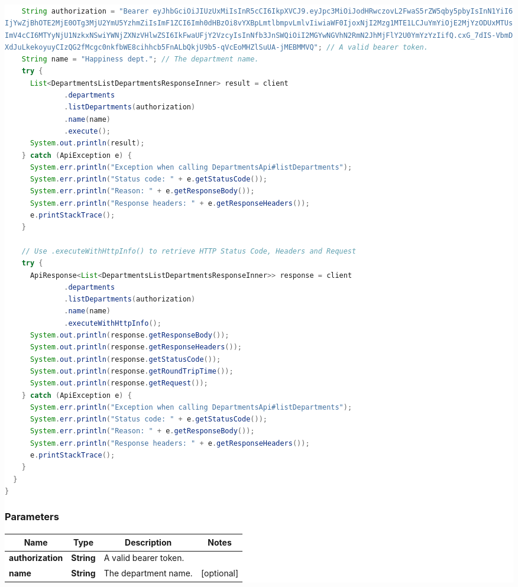 ```java
    String authorization = "Bearer eyJhbGciOiJIUzUxMiIsInR5cCI6IkpXVCJ9.eyJpc3MiOiJodHRwczovL2FwaS5rZW5qby5pbyIsInN1YiI6IjYwZjBhOTE2MjE0OTg3MjU2YmU5YzhmZiIsImF1ZCI6Imh0dHBzOi8vYXBpLmtlbmpvLmlvIiwiaWF0IjoxNjI2Mzg1MTE1LCJuYmYiOjE2MjYzODUxMTUsImV4cCI6MTYyNjU1NzkxNSwiYWNjZXNzVHlwZSI6IkFwaUFjY2VzcyIsInNfb3JnSWQiOiI2MGYwNGVhN2RmN2JhMjFlY2U0YmYzYzIifQ.cxG_7dIS-VbmDXdJuLkekoyuyCIzQG2fMcgc0nkfbWE8cihhcb5FnALbQkjU9b5-qVcEoMHZlSuUA-jMEBMMVQ"; // A valid bearer token.
    String name = "Happiness dept."; // The department name.
    try {
      List<DepartmentsListDepartmentsResponseInner> result = client
              .departments
              .listDepartments(authorization)
              .name(name)
              .execute();
      System.out.println(result);
    } catch (ApiException e) {
      System.err.println("Exception when calling DepartmentsApi#listDepartments");
      System.err.println("Status code: " + e.getStatusCode());
      System.err.println("Reason: " + e.getResponseBody());
      System.err.println("Response headers: " + e.getResponseHeaders());
      e.printStackTrace();
    }

    // Use .executeWithHttpInfo() to retrieve HTTP Status Code, Headers and Request
    try {
      ApiResponse<List<DepartmentsListDepartmentsResponseInner>> response = client
              .departments
              .listDepartments(authorization)
              .name(name)
              .executeWithHttpInfo();
      System.out.println(response.getResponseBody());
      System.out.println(response.getResponseHeaders());
      System.out.println(response.getStatusCode());
      System.out.println(response.getRoundTripTime());
      System.out.println(response.getRequest());
    } catch (ApiException e) {
      System.err.println("Exception when calling DepartmentsApi#listDepartments");
      System.err.println("Status code: " + e.getStatusCode());
      System.err.println("Reason: " + e.getResponseBody());
      System.err.println("Response headers: " + e.getResponseHeaders());
      e.printStackTrace();
    }
  }
}

```

### Parameters

| Name | Type | Description  | Notes |
|------------- | ------------- | ------------- | -------------|
| **authorization** | **String**| A valid bearer token. | |
| **name** | **String**| The department name. | [optional] |
